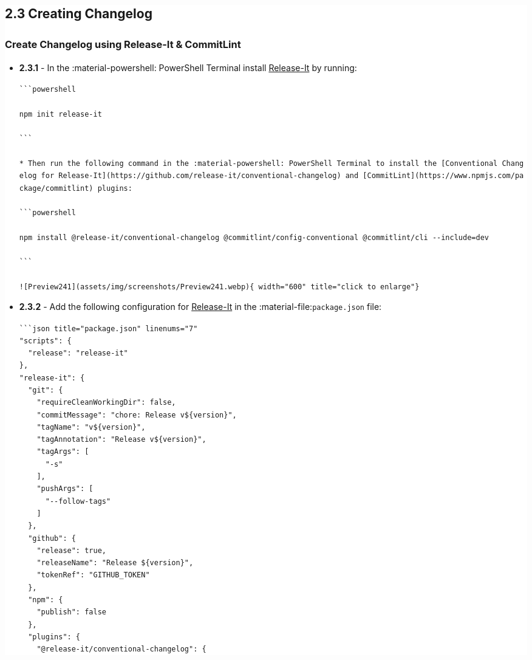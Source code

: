 ## 2.3 Creating Changelog

### **Create Changelog using Release\-It & CommitLint**

* **2.3.1** - In the :material-powershell: PowerShell Terminal install [Release-It](https://www.npmjs.com/package/release-it) by running:

      ```powershell
  
      npm init release-it  
  
      ```

      * Then run the following command in the :material-powershell: PowerShell Terminal to install the [Conventional Changelog for Release-It](https://github.com/release-it/conventional-changelog) and [CommitLint](https://www.npmjs.com/package/commitlint) plugins:

      ```powershell
  
      npm install @release-it/conventional-changelog @commitlint/config-conventional @commitlint/cli --include=dev 
  
      ```

      ![Preview241](assets/img/screenshots/Preview241.webp){ width="600" title="click to enlarge"}

* **2.3.2** - Add the following configuration for [Release-It](https://www.npmjs.com/package/release-it) in the :material-file:`package.json` file:

      ```json title="package.json" linenums="7"
      "scripts": {
        "release": "release-it"
      },
      "release-it": {
        "git": {
          "requireCleanWorkingDir": false,
          "commitMessage": "chore: Release v${version}",
          "tagName": "v${version}",
          "tagAnnotation": "Release v${version}",
          "tagArgs": [
            "-s"
          ],
          "pushArgs": [
            "--follow-tags"
          ]
        },
        "github": {
          "release": true,
          "releaseName": "Release ${version}",
          "tokenRef": "GITHUB_TOKEN"
        },
        "npm": {
          "publish": false
        },
        "plugins": {
          "@release-it/conventional-changelog": {